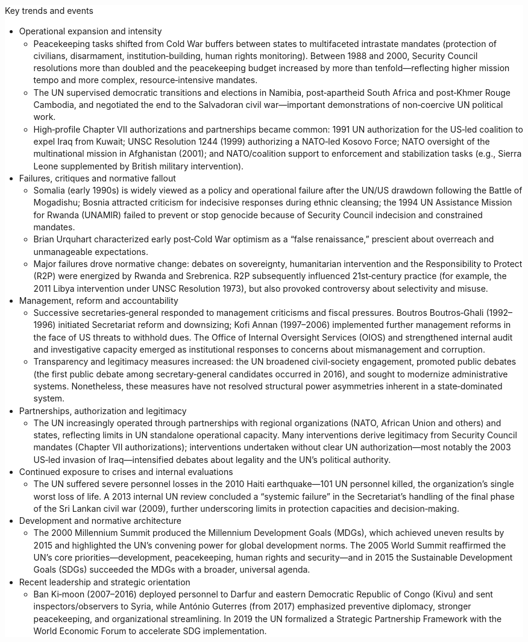 Key trends and events
- Operational expansion and intensity
  - Peacekeeping tasks shifted from Cold War buffers between states to multifaceted intrastate mandates (protection of civilians, disarmament, institution‑building, human rights monitoring). Between 1988 and 2000, Security Council resolutions more than doubled and the peacekeeping budget increased by more than tenfold—reflecting higher mission tempo and more complex, resource‑intensive mandates.
  - The UN supervised democratic transitions and elections in Namibia, post‑apartheid South Africa and post‑Khmer Rouge Cambodia, and negotiated the end to the Salvadoran civil war—important demonstrations of non‑coercive UN political work.
  - High‑profile Chapter VII authorizations and partnerships became common: 1991 UN authorization for the US‑led coalition to expel Iraq from Kuwait; UNSC Resolution 1244 (1999) authorizing a NATO‑led Kosovo Force; NATO oversight of the multinational mission in Afghanistan (2001); and NATO/coalition support to enforcement and stabilization tasks (e.g., Sierra Leone supplemented by British military intervention).
- Failures, critiques and normative fallout
  - Somalia (early 1990s) is widely viewed as a policy and operational failure after the UN/US drawdown following the Battle of Mogadishu; Bosnia attracted criticism for indecisive responses during ethnic cleansing; the 1994 UN Assistance Mission for Rwanda (UNAMIR) failed to prevent or stop genocide because of Security Council indecision and constrained mandates.
  - Brian Urquhart characterized early post‑Cold War optimism as a “false renaissance,” prescient about overreach and unmanageable expectations.
  - Major failures drove normative change: debates on sovereignty, humanitarian intervention and the Responsibility to Protect (R2P) were energized by Rwanda and Srebrenica. R2P subsequently influenced 21st‑century practice (for example, the 2011 Libya intervention under UNSC Resolution 1973), but also provoked controversy about selectivity and misuse.
- Management, reform and accountability
  - Successive secretaries‑general responded to management criticisms and fiscal pressures. Boutros Boutros‑Ghali (1992–1996) initiated Secretariat reform and downsizing; Kofi Annan (1997–2006) implemented further management reforms in the face of US threats to withhold dues. The Office of Internal Oversight Services (OIOS) and strengthened internal audit and investigative capacity emerged as institutional responses to concerns about mismanagement and corruption.
  - Transparency and legitimacy measures increased: the UN broadened civil‑society engagement, promoted public debates (the first public debate among secretary‑general candidates occurred in 2016), and sought to modernize administrative systems. Nonetheless, these measures have not resolved structural power asymmetries inherent in a state‑dominated system.
- Partnerships, authorization and legitimacy
  - The UN increasingly operated through partnerships with regional organizations (NATO, African Union and others) and states, reflecting limits in UN standalone operational capacity. Many interventions derive legitimacy from Security Council mandates (Chapter VII authorizations); interventions undertaken without clear UN authorization—most notably the 2003 US‑led invasion of Iraq—intensified debates about legality and the UN’s political authority.
- Continued exposure to crises and internal evaluations
  - The UN suffered severe personnel losses in the 2010 Haiti earthquake—101 UN personnel killed, the organization’s single worst loss of life. A 2013 internal UN review concluded a “systemic failure” in the Secretariat’s handling of the final phase of the Sri Lankan civil war (2009), further underscoring limits in protection capacities and decision‑making.
- Development and normative architecture
  - The 2000 Millennium Summit produced the Millennium Development Goals (MDGs), which achieved uneven results by 2015 and highlighted the UN’s convening power for global development norms. The 2005 World Summit reaffirmed the UN’s core priorities—development, peacekeeping, human rights and security—and in 2015 the Sustainable Development Goals (SDGs) succeeded the MDGs with a broader, universal agenda.
- Recent leadership and strategic orientation
  - Ban Ki‑moon (2007–2016) deployed personnel to Darfur and eastern Democratic Republic of Congo (Kivu) and sent inspectors/observers to Syria, while António Guterres (from 2017) emphasized preventive diplomacy, stronger peacekeeping, and organizational streamlining. In 2019 the UN formalized a Strategic Partnership Framework with the World Economic Forum to accelerate SDG implementation.

